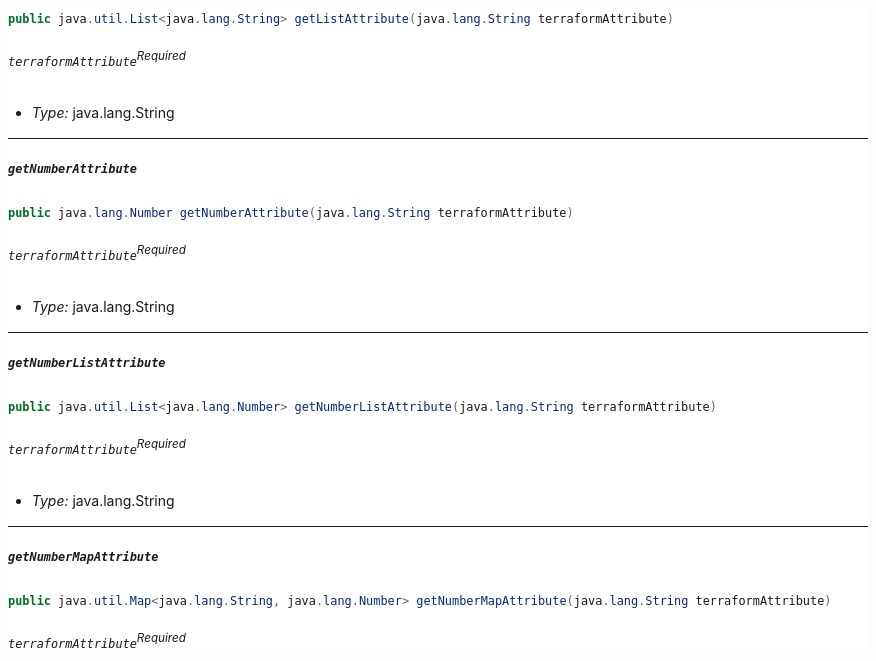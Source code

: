 ```java
public java.util.List<java.lang.String> getListAttribute(java.lang.String terraformAttribute)
```

###### `terraformAttribute`<sup>Required</sup> <a name="terraformAttribute" id="@cdktf/provider-opentelekomcloud.vpcepEndpointV1.VpcepEndpointV1.getListAttribute.parameter.terraformAttribute"></a>

- *Type:* java.lang.String

---

##### `getNumberAttribute` <a name="getNumberAttribute" id="@cdktf/provider-opentelekomcloud.vpcepEndpointV1.VpcepEndpointV1.getNumberAttribute"></a>

```java
public java.lang.Number getNumberAttribute(java.lang.String terraformAttribute)
```

###### `terraformAttribute`<sup>Required</sup> <a name="terraformAttribute" id="@cdktf/provider-opentelekomcloud.vpcepEndpointV1.VpcepEndpointV1.getNumberAttribute.parameter.terraformAttribute"></a>

- *Type:* java.lang.String

---

##### `getNumberListAttribute` <a name="getNumberListAttribute" id="@cdktf/provider-opentelekomcloud.vpcepEndpointV1.VpcepEndpointV1.getNumberListAttribute"></a>

```java
public java.util.List<java.lang.Number> getNumberListAttribute(java.lang.String terraformAttribute)
```

###### `terraformAttribute`<sup>Required</sup> <a name="terraformAttribute" id="@cdktf/provider-opentelekomcloud.vpcepEndpointV1.VpcepEndpointV1.getNumberListAttribute.parameter.terraformAttribute"></a>

- *Type:* java.lang.String

---

##### `getNumberMapAttribute` <a name="getNumberMapAttribute" id="@cdktf/provider-opentelekomcloud.vpcepEndpointV1.VpcepEndpointV1.getNumberMapAttribute"></a>

```java
public java.util.Map<java.lang.String, java.lang.Number> getNumberMapAttribute(java.lang.String terraformAttribute)
```

###### `terraformAttribute`<sup>Required</sup> <a name="terraformAttribute" id="@cdktf/provider-opentelekomcloud.vpcepEndpointV1.VpcepEndpointV1.getNumberMapAttribute.parameter.terraformAttribute"></a>
